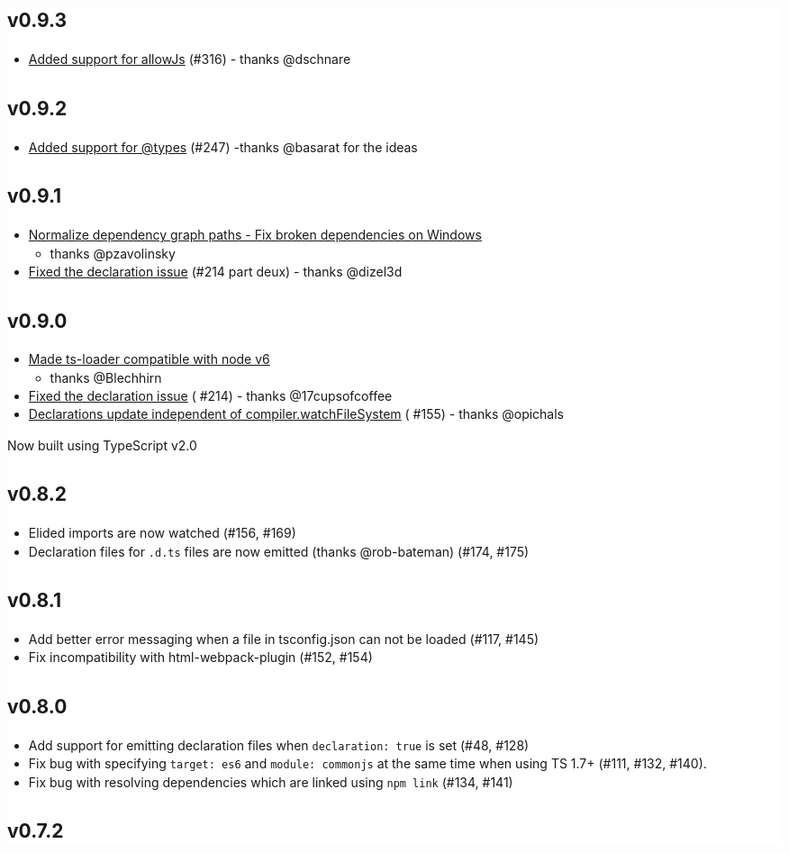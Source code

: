 ## v0.9.3

* [Added support for allowJs](https://github.com/TypeStrong/ts-loader/pull/320) (#316) - thanks @dschnare

## v0.9.2

* [Added support for @types](https://github.com/TypeStrong/ts-loader/pull/318) (#247) -thanks @basarat for the ideas

## v0.9.1

* [Normalize dependency graph paths - Fix broken dependencies on Windows ](https://github.com/TypeStrong/ts-loader/pull/286)
  - thanks @pzavolinsky
* [Fixed the declaration issue](https://github.com/TypeStrong/ts-loader/pull/307) (#214 part deux) - thanks @dizel3d

## v0.9.0

* [Made ts-loader compatible with node v6](https://github.com/TypeStrong/ts-loader/commit/a4f835345e495f45b40365f025afce72d1817996)
  - thanks @Blechhirn
* [Fixed the declaration issue](https://github.com/TypeStrong/ts-loader/commit/3bb0fec73a2fab47953b51d256f0f5378f236ad1) (
  #214) - thanks @17cupsofcoffee
* [Declarations update independent of compiler.watchFileSystem](https://github.com/TypeStrong/ts-loader/pull/167/commits/ae824b2676b226bdd0c860a787754a4ae28e339c) (
  #155) - thanks @opichals

Now built using TypeScript v2.0

## v0.8.2

* Elided imports are now watched (#156, #169)
* Declaration files for `.d.ts` files are now emitted (thanks @rob-bateman) (#174, #175)

## v0.8.1

* Add better error messaging when a file in tsconfig.json can not be loaded (#117, #145)
* Fix incompatibility with html-webpack-plugin (#152, #154)

## v0.8.0

* Add support for emitting declaration files when `declaration: true` is set (#48, #128)
* Fix bug with specifying `target: es6` and `module: commonjs` at the same time when using TS 1.7+ (#111, #132, #140).
* Fix bug with resolving dependencies which are linked using `npm link` (#134, #141)

## v0.7.2
